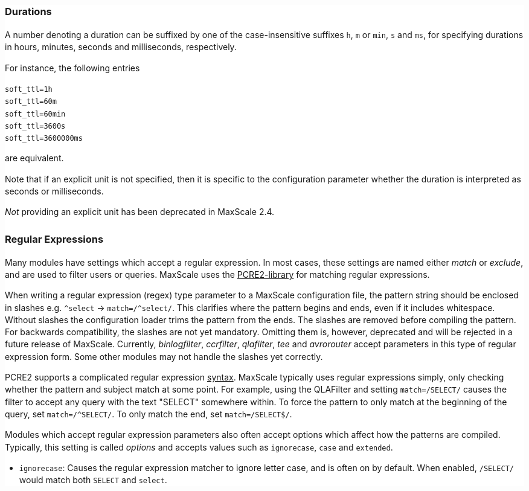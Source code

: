 ### Durations

A number denoting a duration can be suffixed by one of the case-insensitive
suffixes `h`, `m` or `min`, `s` and `ms`, for specifying durations in hours,
minutes, seconds and milliseconds, respectively.

For instance, the following entries
```
soft_ttl=1h
soft_ttl=60m
soft_ttl=60min
soft_ttl=3600s
soft_ttl=3600000ms
```
are equivalent.

Note that if an explicit unit is not specified, then it is specific to the
configuration parameter whether the duration is interpreted as seconds or
milliseconds.

_Not_ providing an explicit unit has been deprecated in MaxScale 2.4.

### Regular Expressions

Many modules have settings which accept a regular expression. In most cases, these
settings are named either *match* or *exclude*, and are used to filter users or queries.
MaxScale uses the [PCRE2-library](https://www.pcre.org/current/doc/html/) for matching
regular expressions.

When writing a regular expression (regex) type parameter to a MaxScale configuration file,
the pattern string should be enclosed in slashes e.g. `^select` -> `match=/^select/`. This
clarifies where the pattern begins and ends, even if it includes whitespace. Without
slashes the configuration loader trims the pattern from the ends. The slashes are removed
before compiling the pattern. For backwards compatibility, the slashes are not yet
mandatory. Omitting them is, however, deprecated and will be rejected in a future release
of MaxScale. Currently, *binlogfilter*, *ccrfilter*, *qlafilter*, *tee* and *avrorouter*
accept parameters in this type of regular expression form. Some other modules may not
handle the slashes yet correctly.

PCRE2 supports a complicated regular expression
[syntax](https://www.pcre.org/current/doc/html/pcre2syntax.html). MaxScale typically uses
regular expressions simply, only checking whether the pattern and subject match at some
point. For example, using the QLAFilter and setting `match=/SELECT/` causes the filter to
accept any query with the text "SELECT" somewhere within. To force the pattern to only
match at the beginning of the query, set `match=/^SELECT/`. To only match the end, set
`match=/SELECT$/`.

Modules which accept regular expression parameters also often accept options which affect
how the patterns are compiled. Typically, this setting is called *options* and accepts
values such as `ignorecase`, `case` and `extended`.

* `ignorecase`: Causes the regular expression matcher to ignore letter case, and
  is often on by default. When enabled, `/SELECT/` would match both `SELECT` and
  `select`.
